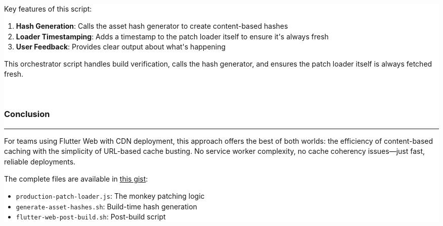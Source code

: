
Key features of this script:

1. **Hash Generation**: Calls the asset hash generator to create content-based hashes
2. **Loader Timestamping**: Adds a timestamp to the patch loader itself to ensure it's always fresh
3. **User Feedback**: Provides clear output about what's happening

This orchestrator script handles build verification, calls the hash generator, and ensures the patch loader itself is
always fetched fresh.

<br>

### Conclusion

---

For teams using Flutter Web with CDN deployment, this approach offers the best of both worlds: the efficiency of
content-based caching with the simplicity of URL-based cache busting. No service worker complexity, no cache coherency
issues—just fast, reliable deployments.

The complete files are available in [this gist](https://gist.github.com/animeshjain/6da1152e3636c2b69cbc27d79ba54b54):

- `production-patch-loader.js`: The monkey patching logic
- `generate-asset-hashes.sh`: Build-time hash generation
- `flutter-web-post-build.sh`: Post-build script